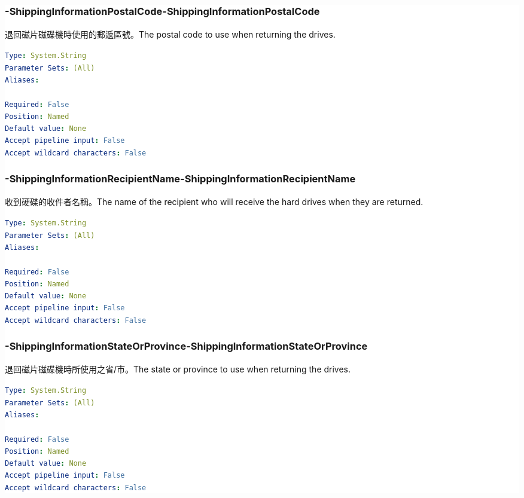 ### <span data-ttu-id="e8469-197">-ShippingInformationPostalCode</span><span class="sxs-lookup"><span data-stu-id="e8469-197">-ShippingInformationPostalCode</span></span>
<span data-ttu-id="e8469-198">退回磁片磁碟機時使用的郵遞區號。</span><span class="sxs-lookup"><span data-stu-id="e8469-198">The postal code to use when returning the drives.</span></span>

```yaml
Type: System.String
Parameter Sets: (All)
Aliases:

Required: False
Position: Named
Default value: None
Accept pipeline input: False
Accept wildcard characters: False
```

### <span data-ttu-id="e8469-199">-ShippingInformationRecipientName</span><span class="sxs-lookup"><span data-stu-id="e8469-199">-ShippingInformationRecipientName</span></span>
<span data-ttu-id="e8469-200">收到硬碟的收件者名稱。</span><span class="sxs-lookup"><span data-stu-id="e8469-200">The name of the recipient who will receive the hard drives when they are returned.</span></span>

```yaml
Type: System.String
Parameter Sets: (All)
Aliases:

Required: False
Position: Named
Default value: None
Accept pipeline input: False
Accept wildcard characters: False
```

### <span data-ttu-id="e8469-201">-ShippingInformationStateOrProvince</span><span class="sxs-lookup"><span data-stu-id="e8469-201">-ShippingInformationStateOrProvince</span></span>
<span data-ttu-id="e8469-202">退回磁片磁碟機時所使用之省/市。</span><span class="sxs-lookup"><span data-stu-id="e8469-202">The state or province to use when returning the drives.</span></span>

```yaml
Type: System.String
Parameter Sets: (All)
Aliases:

Required: False
Position: Named
Default value: None
Accept pipeline input: False
Accept wildcard characters: False
```

